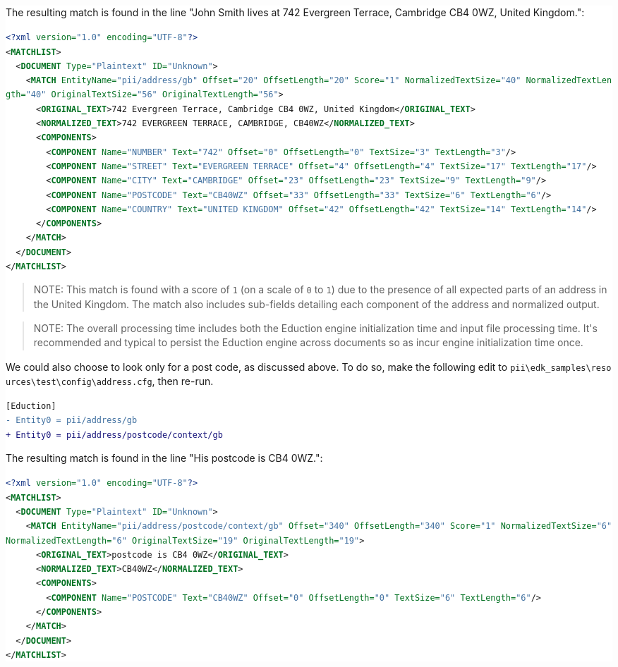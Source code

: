The resulting match is found in the line "John Smith lives at 742 Evergreen Terrace, Cambridge CB4 0WZ, United Kingdom.":

```xml
<?xml version="1.0" encoding="UTF-8"?>
<MATCHLIST>
  <DOCUMENT Type="Plaintext" ID="Unknown">
    <MATCH EntityName="pii/address/gb" Offset="20" OffsetLength="20" Score="1" NormalizedTextSize="40" NormalizedTextLength="40" OriginalTextSize="56" OriginalTextLength="56">
      <ORIGINAL_TEXT>742 Evergreen Terrace, Cambridge CB4 0WZ, United Kingdom</ORIGINAL_TEXT>
      <NORMALIZED_TEXT>742 EVERGREEN TERRACE, CAMBRIDGE, CB40WZ</NORMALIZED_TEXT>
      <COMPONENTS>
        <COMPONENT Name="NUMBER" Text="742" Offset="0" OffsetLength="0" TextSize="3" TextLength="3"/>
        <COMPONENT Name="STREET" Text="EVERGREEN TERRACE" Offset="4" OffsetLength="4" TextSize="17" TextLength="17"/>
        <COMPONENT Name="CITY" Text="CAMBRIDGE" Offset="23" OffsetLength="23" TextSize="9" TextLength="9"/>
        <COMPONENT Name="POSTCODE" Text="CB40WZ" Offset="33" OffsetLength="33" TextSize="6" TextLength="6"/>
        <COMPONENT Name="COUNTRY" Text="UNITED KINGDOM" Offset="42" OffsetLength="42" TextSize="14" TextLength="14"/>
      </COMPONENTS>
    </MATCH>
  </DOCUMENT>
</MATCHLIST>
```

> NOTE: This match is found with a score of `1` (on a scale of `0` to `1`) due to the presence of all expected parts of an address in the United Kingdom. The match also includes sub-fields detailing each component of the address and normalized output.

> NOTE: The overall processing time includes both the Eduction engine initialization time and input file processing time.  It's recommended and typical to persist the Eduction engine across documents so as incur engine initialization time once.

We could also choose to look only for a post code, as discussed above.  To do so, make the following edit to `pii\edk_samples\resources\test\config\address.cfg`, then re-run.

```diff
[Eduction]
- Entity0 = pii/address/gb
+ Entity0 = pii/address/postcode/context/gb
```

The resulting match is found in the line "His postcode is CB4 0WZ.":

```xml
<?xml version="1.0" encoding="UTF-8"?>
<MATCHLIST>
  <DOCUMENT Type="Plaintext" ID="Unknown">
    <MATCH EntityName="pii/address/postcode/context/gb" Offset="340" OffsetLength="340" Score="1" NormalizedTextSize="6" NormalizedTextLength="6" OriginalTextSize="19" OriginalTextLength="19">
      <ORIGINAL_TEXT>postcode is CB4 0WZ</ORIGINAL_TEXT>
      <NORMALIZED_TEXT>CB40WZ</NORMALIZED_TEXT>
      <COMPONENTS>
        <COMPONENT Name="POSTCODE" Text="CB40WZ" Offset="0" OffsetLength="0" TextSize="6" TextLength="6"/>
      </COMPONENTS>
    </MATCH>
  </DOCUMENT>
</MATCHLIST>
```
